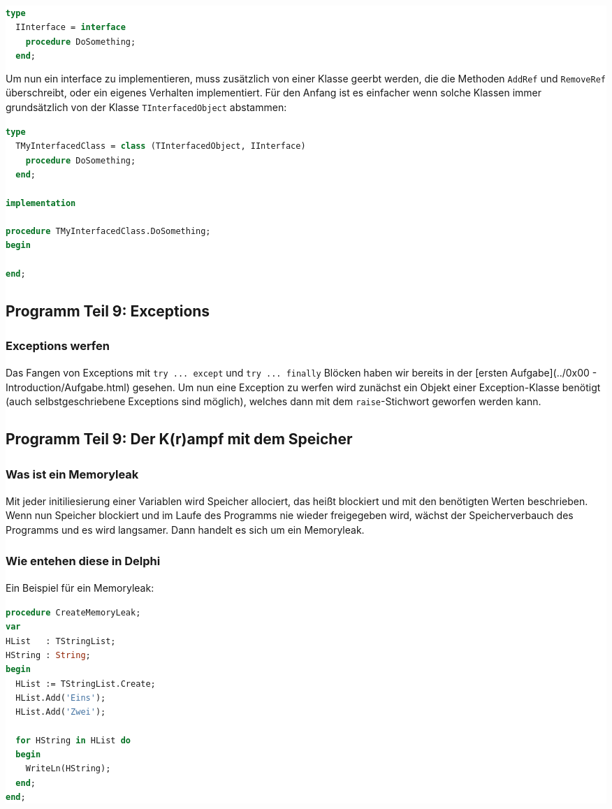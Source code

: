 ``` Pascal
type
  IInterface = interface
    procedure DoSomething;
  end;
```

Um nun ein interface zu implementieren, muss zusätzlich von einer Klasse geerbt
werden, die die Methoden `AddRef` und `RemoveRef` überschreibt, oder ein eigenes
Verhalten implementiert. Für den Anfang ist es einfacher wenn solche Klassen
immer grundsätzlich von der Klasse `TInterfacedObject` abstammen:

``` Pascal
type
  TMyInterfacedClass = class (TInterfacedObject, IInterface)
    procedure DoSomething;
  end;

implementation

procedure TMyInterfacedClass.DoSomething;
begin

end;
```

## Programm Teil 9: Exceptions

### Exceptions werfen

Das Fangen von Exceptions mit `try ... except` und `try ... finally` Blöcken
haben wir bereits in der [ersten Aufgabe](../0x00 - Introduction/Aufgabe.html)
gesehen. Um nun eine Exception zu werfen wird zunächst ein Objekt einer
Exception-Klasse benötigt (auch selbstgeschriebene Exceptions sind möglich),
welches dann mit dem `raise`-Stichwort geworfen werden kann.

## Programm Teil 9: Der K(r)ampf mit dem Speicher

### Was ist ein Memoryleak

Mit jeder initiliesierung einer Variablen wird Speicher allociert, das heißt
blockiert und mit den benötigten Werten beschrieben. Wenn nun Speicher blockiert
und im Laufe des Programms nie wieder freigegeben wird, wächst der
Speicherverbauch des Programms und es wird langsamer. Dann handelt es sich um
ein Memoryleak.

### Wie entehen diese in Delphi

Ein Beispiel für ein Memoryleak:

``` Pascal
procedure CreateMemoryLeak;
var
HList   : TStringList;
HString : String;
begin
  HList := TStringList.Create;
  HList.Add('Eins');
  HList.Add('Zwei');

  for HString in HList do
  begin
    WriteLn(HString);
  end;
end;
```